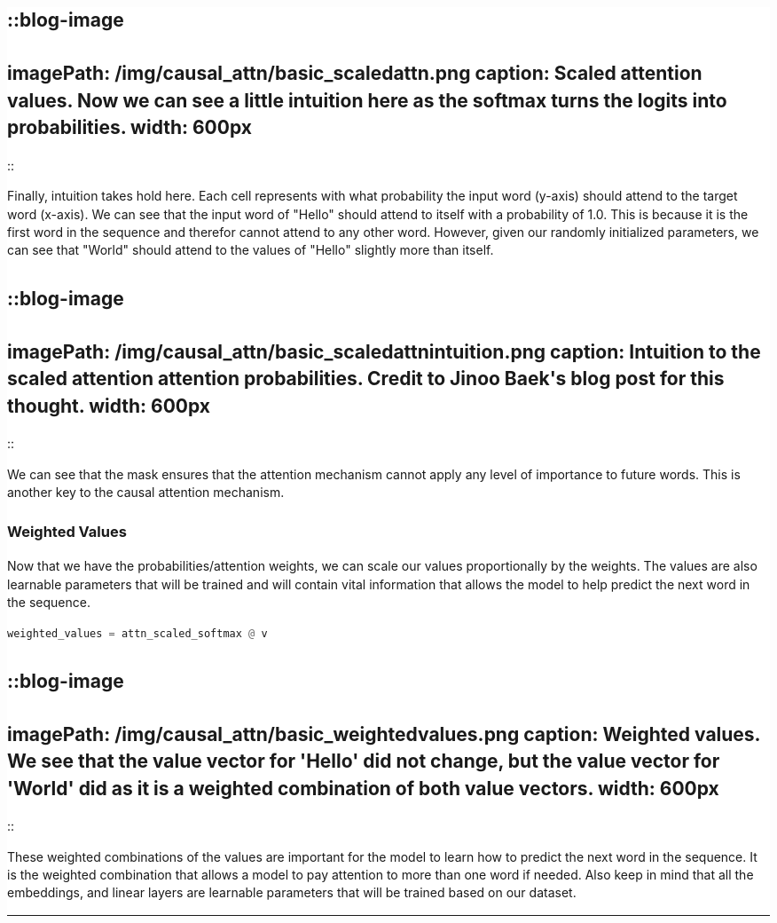 ::blog-image
---
imagePath: /img/causal_attn/basic_scaledattn.png
caption: Scaled attention values. Now we can see a little intuition here as the softmax turns the logits into probabilities.
width: 600px
---
::


Finally, intuition takes hold here. Each cell represents with what probability the input word (y-axis) should attend to the target word (x-axis). We can see that the input word of "Hello" should attend to itself with a probability of 1.0. This is because it is the first word in the sequence and therefor cannot attend to any other word. However, given our randomly initialized parameters, we can see that "World" should attend to the values of "Hello" slightly more than itself.

::blog-image
---
imagePath: /img/causal_attn/basic_scaledattnintuition.png
caption: Intuition to the scaled attention attention probabilities. Credit to Jinoo Baek's blog post for this thought.
width: 600px
---
::

We can see that the mask ensures that the attention mechanism cannot apply any level of importance to future words. This is another key to the causal attention mechanism.

### Weighted Values

Now that we have the probabilities/attention weights, we can scale our values proportionally by the weights. The values are also learnable parameters that will be trained and will contain vital information that allows the model to help predict the next word in the sequence.

```python
weighted_values = attn_scaled_softmax @ v
```

::blog-image
---
imagePath: /img/causal_attn/basic_weightedvalues.png
caption: Weighted values. We see that the value vector for 'Hello' did not change, but the value vector for 'World' did as it is a weighted combination of both value vectors.
width: 600px
---
::

These weighted combinations of the values are important for the model to learn how to predict the next word in the sequence. It is the weighted combination that allows a model to pay attention to more than one word if needed. Also keep in mind that all the embeddings, and linear layers are learnable parameters that will be trained based on our dataset.

---
